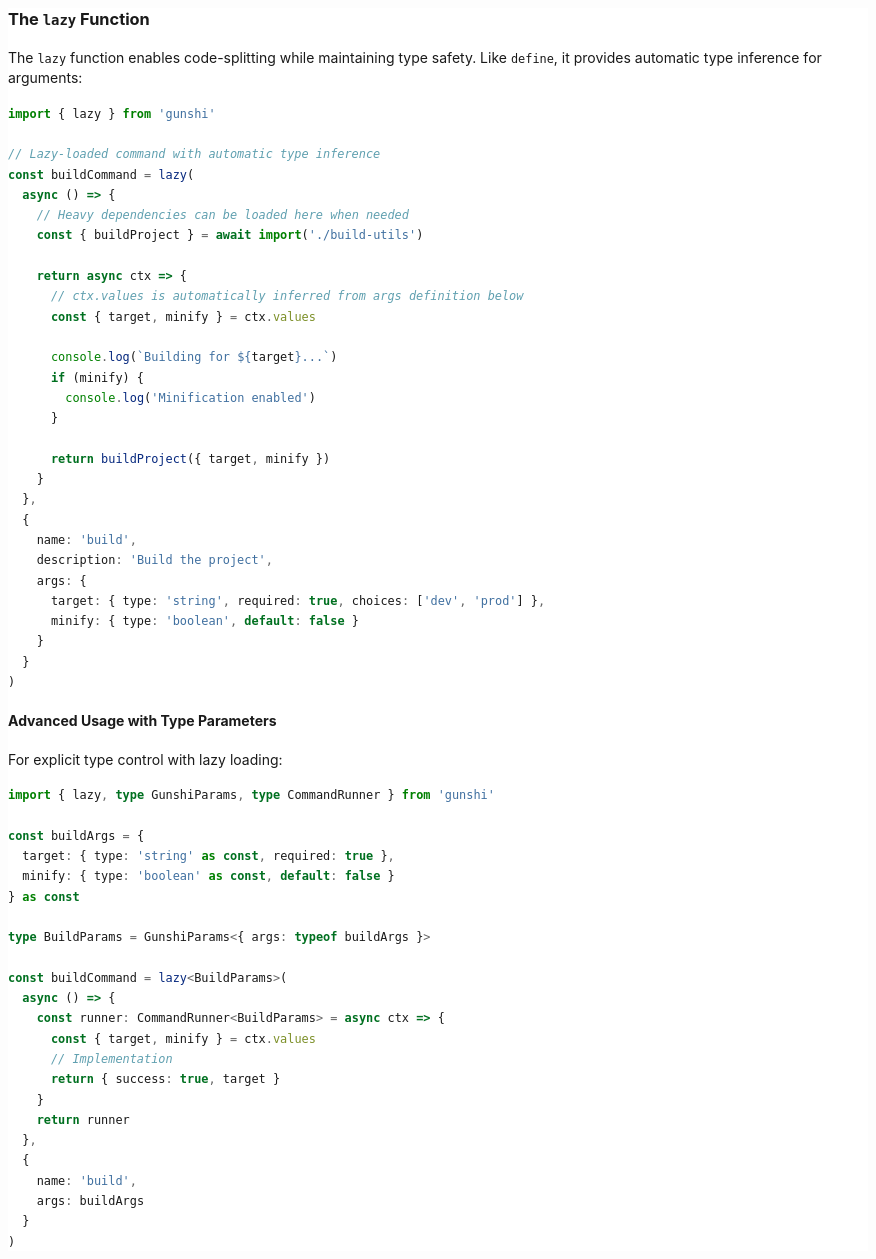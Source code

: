 ### The `lazy` Function

The `lazy` function enables code-splitting while maintaining type safety. Like `define`, it provides automatic type inference for arguments:

```ts
import { lazy } from 'gunshi'

// Lazy-loaded command with automatic type inference
const buildCommand = lazy(
  async () => {
    // Heavy dependencies can be loaded here when needed
    const { buildProject } = await import('./build-utils')

    return async ctx => {
      // ctx.values is automatically inferred from args definition below
      const { target, minify } = ctx.values

      console.log(`Building for ${target}...`)
      if (minify) {
        console.log('Minification enabled')
      }

      return buildProject({ target, minify })
    }
  },
  {
    name: 'build',
    description: 'Build the project',
    args: {
      target: { type: 'string', required: true, choices: ['dev', 'prod'] },
      minify: { type: 'boolean', default: false }
    }
  }
)
```

#### Advanced Usage with Type Parameters

For explicit type control with lazy loading:

```ts
import { lazy, type GunshiParams, type CommandRunner } from 'gunshi'

const buildArgs = {
  target: { type: 'string' as const, required: true },
  minify: { type: 'boolean' as const, default: false }
} as const

type BuildParams = GunshiParams<{ args: typeof buildArgs }>

const buildCommand = lazy<BuildParams>(
  async () => {
    const runner: CommandRunner<BuildParams> = async ctx => {
      const { target, minify } = ctx.values
      // Implementation
      return { success: true, target }
    }
    return runner
  },
  {
    name: 'build',
    args: buildArgs
  }
)
```